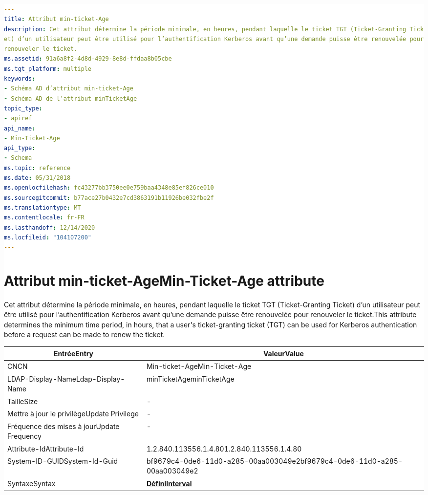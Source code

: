 ```yaml
---
title: Attribut min-ticket-Age
description: Cet attribut détermine la période minimale, en heures, pendant laquelle le ticket TGT (Ticket-Granting Ticket) d’un utilisateur peut être utilisé pour l’authentification Kerberos avant qu’une demande puisse être renouvelée pour renouveler le ticket.
ms.assetid: 91a6a8f2-4d8d-4929-8e8d-ffdaa8b05cbe
ms.tgt_platform: multiple
keywords:
- Schéma AD d’attribut min-ticket-Age
- Schéma AD de l’attribut minTicketAge
topic_type:
- apiref
api_name:
- Min-Ticket-Age
api_type:
- Schema
ms.topic: reference
ms.date: 05/31/2018
ms.openlocfilehash: fc43277bb3750ee0e759baa4348e85ef826ce010
ms.sourcegitcommit: b77ace27b0432e7cd3863191b11926be032fbe2f
ms.translationtype: MT
ms.contentlocale: fr-FR
ms.lasthandoff: 12/14/2020
ms.locfileid: "104107200"
---
```

# <a name="min-ticket-age-attribute"></a><span data-ttu-id="ab7a2-105">Attribut min-ticket-Age</span><span class="sxs-lookup"><span data-stu-id="ab7a2-105">Min-Ticket-Age attribute</span></span>

<span data-ttu-id="ab7a2-106">Cet attribut détermine la période minimale, en heures, pendant laquelle le ticket TGT (Ticket-Granting Ticket) d’un utilisateur peut être utilisé pour l’authentification Kerberos avant qu’une demande puisse être renouvelée pour renouveler le ticket.</span><span class="sxs-lookup"><span data-stu-id="ab7a2-106">This attribute determines the minimum time period, in hours, that a user's ticket-granting ticket (TGT) can be used for Kerberos authentication before a request can be made to renew the ticket.</span></span>



| <span data-ttu-id="ab7a2-107">Entrée</span><span class="sxs-lookup"><span data-stu-id="ab7a2-107">Entry</span></span> | <span data-ttu-id="ab7a2-108">Valeur</span><span class="sxs-lookup"><span data-stu-id="ab7a2-108">Value</span></span> |
|-------------------|--------------------------------------|
| <span data-ttu-id="ab7a2-109">CN</span><span class="sxs-lookup"><span data-stu-id="ab7a2-109">CN</span></span>                | <span data-ttu-id="ab7a2-110">Min-ticket-Age</span><span class="sxs-lookup"><span data-stu-id="ab7a2-110">Min-Ticket-Age</span></span>                       |
| <span data-ttu-id="ab7a2-111">LDAP-Display-Name</span><span class="sxs-lookup"><span data-stu-id="ab7a2-111">Ldap-Display-Name</span></span> | <span data-ttu-id="ab7a2-112">minTicketAge</span><span class="sxs-lookup"><span data-stu-id="ab7a2-112">minTicketAge</span></span>                         |
| <span data-ttu-id="ab7a2-113">Taille</span><span class="sxs-lookup"><span data-stu-id="ab7a2-113">Size</span></span>              | \-                                   |
| <span data-ttu-id="ab7a2-114">Mettre à jour le privilège</span><span class="sxs-lookup"><span data-stu-id="ab7a2-114">Update Privilege</span></span>  | \-                                   |
| <span data-ttu-id="ab7a2-115">Fréquence des mises à jour</span><span class="sxs-lookup"><span data-stu-id="ab7a2-115">Update Frequency</span></span>  | \-                                   |
| <span data-ttu-id="ab7a2-116">Attribute-Id</span><span class="sxs-lookup"><span data-stu-id="ab7a2-116">Attribute-Id</span></span>      | <span data-ttu-id="ab7a2-117">1.2.840.113556.1.4.80</span><span class="sxs-lookup"><span data-stu-id="ab7a2-117">1.2.840.113556.1.4.80</span></span>                |
| <span data-ttu-id="ab7a2-118">System-ID-GUID</span><span class="sxs-lookup"><span data-stu-id="ab7a2-118">System-Id-Guid</span></span>    | <span data-ttu-id="ab7a2-119">bf9679c4-0de6-11d0-a285-00aa003049e2</span><span class="sxs-lookup"><span data-stu-id="ab7a2-119">bf9679c4-0de6-11d0-a285-00aa003049e2</span></span> |
| <span data-ttu-id="ab7a2-120">Syntaxe</span><span class="sxs-lookup"><span data-stu-id="ab7a2-120">Syntax</span></span>            | [<span data-ttu-id="ab7a2-121">**Défini**</span><span class="sxs-lookup"><span data-stu-id="ab7a2-121">**Interval**</span></span>](s-interval.md)       |
